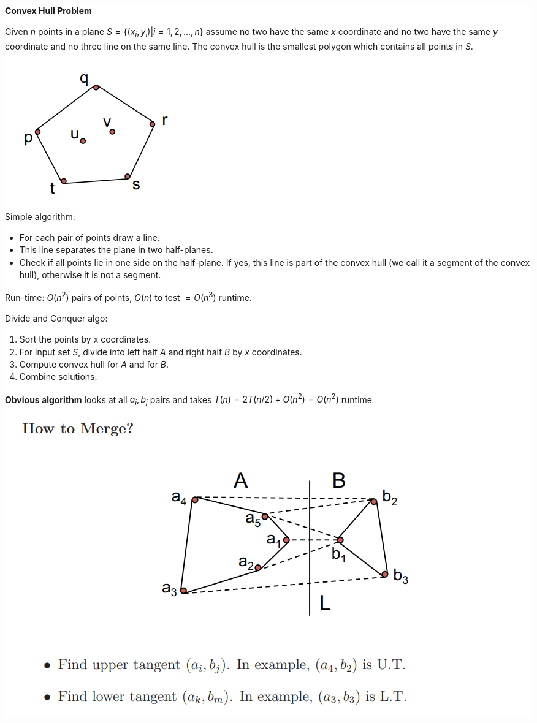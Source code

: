 
**Convex Hull Problem**

Given $n$ points in a plane $S = \{ (x_i,y_i) | i = 1, 2, ..., n\}$ assume no two have the same $x$ coordinate and no two have the same $y$ coordinate and no three line on the same line. The convex hull is the smallest polygon which contains all points in $S$.

![convex_hull.png](assets/images/convex_hull.png)

Simple algorithm:
- For each pair of points draw a line.
- This line separates the plane in two half-planes.
- Check if all points lie in one side on the half-plane. If yes, this line is part of the convex hull (we call it a segment of the convex hull), otherwise it is not a segment.

Run-time: $O(n^2)$ pairs of points, $O(n)$ to test $= O(n^3)$ runtime.

Divide and Conquer algo:

1. Sort the points by x coordinates.
2. For input set $S$, divide into left half $A$ and right half $B$ by $x$ coordinates.
3. Compute convex hull for $A$ and for $B$.
4. Combine solutions.

**Obvious algorithm** looks at all $a_i, b_j$ pairs and takes $T(n) = 2T(n/2) + O(n^2) = O(n^2)$ runtime


![merge_convex_hulls.png](assets/images/merge_convex_hulls.png)
